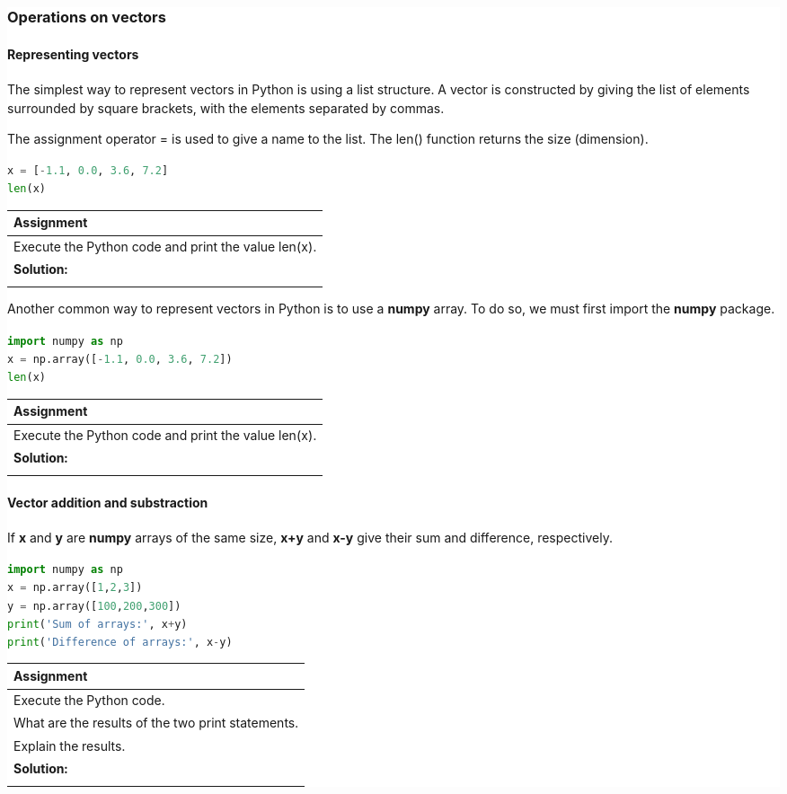 ### Operations on vectors

#### Representing vectors

The simplest way to represent vectors in Python is using a list structure. A vector is constructed by giving the list of elements surrounded by square brackets, with the elements separated by commas.

The assignment operator = is used to give a name to the list. The len() function returns the size (dimension).

```python
x = [-1.1, 0.0, 3.6, 7.2]
len(x)
```

| Assignment |
| :--------- |
| Execute the Python code and print the value len(x). |
| **Solution:** |
| |

Another common way to represent vectors in Python is to use a **numpy** array. To do so, we must first import the **numpy** package.

```python
import numpy as np
x = np.array([-1.1, 0.0, 3.6, 7.2])
len(x)
```

| Assignment |
| :--------- |
| Execute the Python code and print the value len(x). |
| **Solution:** |
| |

#### Vector addition and substraction

If **x** and **y** are **numpy** arrays of the same size, **x+y** and **x-y** give their sum and difference, respectively.

```python
import numpy as np
x = np.array([1,2,3])
y = np.array([100,200,300])
print('Sum of arrays:', x+y)
print('Difference of arrays:', x-y)
```

| Assignment |
| :--------- |
| Execute the Python code. |
| What are the results of the two print statements. |
| Explain the results. |
| **Solution:** |
| |
